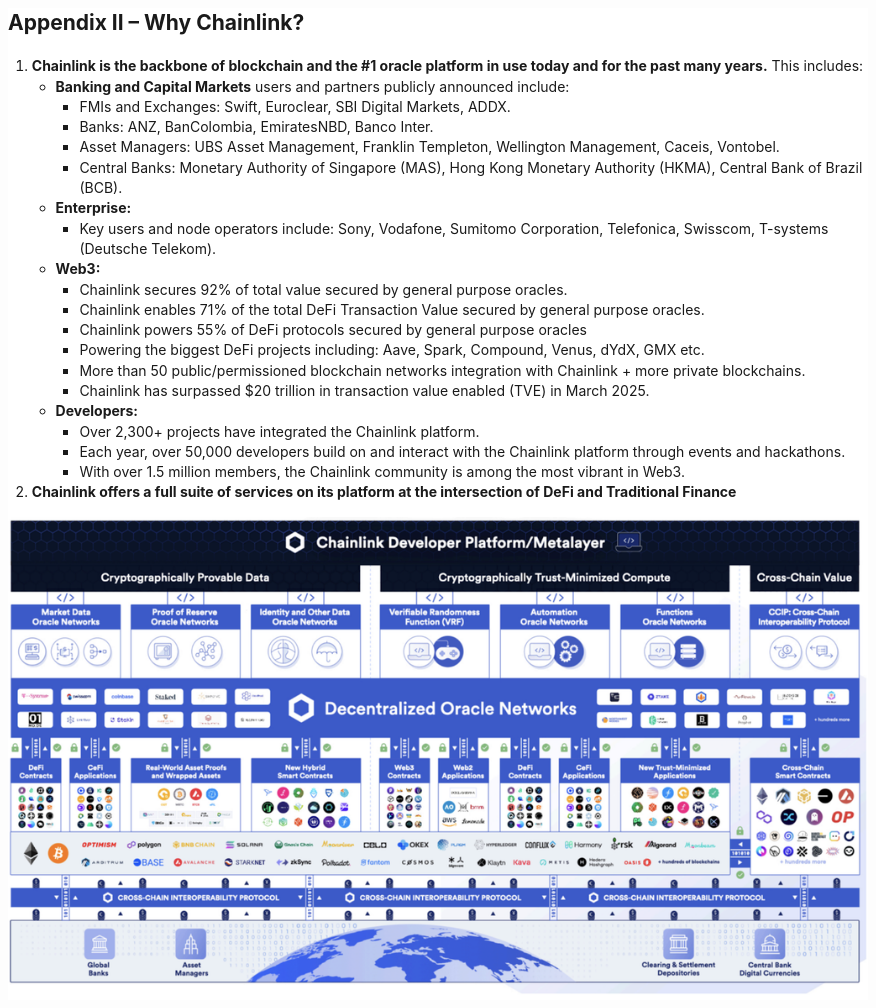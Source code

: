 ## Appendix II – Why Chainlink?
<a id="appendix-ii--why-chainlink"></a>

1. **Chainlink is the backbone of blockchain and the #1 oracle platform in use today and for the past many years.** This includes:
    * **Banking and Capital Markets** users and partners publicly announced include:
        * FMIs and Exchanges: Swift, Euroclear, SBI Digital Markets, ADDX.
        * Banks: ANZ, BanColombia, EmiratesNBD, Banco Inter.
        * Asset Managers: UBS Asset Management, Franklin Templeton, Wellington Management, Caceis, Vontobel. 
        * Central Banks: Monetary Authority of Singapore (MAS), Hong Kong Monetary Authority (HKMA), Central Bank of Brazil (BCB).
    * **Enterprise:**
        * Key users and node operators include: Sony, Vodafone, Sumitomo Corporation, Telefonica, Swisscom, T-systems (Deutsche Telekom).
    * **Web3:**
        * Chainlink secures 92% of total value secured by general purpose oracles.
        * Chainlink enables 71% of the total DeFi Transaction Value secured by general purpose oracles.
        * Chainlink powers 55% of DeFi protocols secured by general purpose oracles
        * Powering the biggest DeFi projects including: Aave, Spark, Compound, Venus, dYdX, GMX etc.
        * More than 50 public/permissioned blockchain networks integration with Chainlink + more private blockchains.
        * Chainlink has surpassed $20 trillion in transaction value enabled (TVE) in March 2025.
    * **Developers:**
        * Over 2,300+ projects have integrated the Chainlink platform.
        * Each year, over 50,000 developers build on and interact with the Chainlink platform through events and hackathons.
        * With over 1.5 million members, the Chainlink community is among the most vibrant in Web3.
2. **Chainlink offers a full suite of services on its platform at the intersection of DeFi and Traditional Finance**

![alt_text](/cip-0061/cip-0061-fig-1.png)
